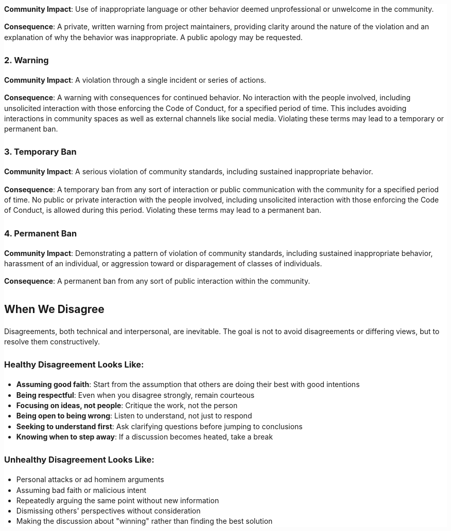 **Community Impact**: Use of inappropriate language or other behavior deemed unprofessional or unwelcome in the community.

**Consequence**: A private, written warning from project maintainers, providing clarity around the nature of the violation and an explanation of why the behavior was inappropriate. A public apology may be requested.

### 2. Warning

**Community Impact**: A violation through a single incident or series of actions.

**Consequence**: A warning with consequences for continued behavior. No interaction with the people involved, including unsolicited interaction with those enforcing the Code of Conduct, for a specified period of time. This includes avoiding interactions in community spaces as well as external channels like social media. Violating these terms may lead to a temporary or permanent ban.

### 3. Temporary Ban

**Community Impact**: A serious violation of community standards, including sustained inappropriate behavior.

**Consequence**: A temporary ban from any sort of interaction or public communication with the community for a specified period of time. No public or private interaction with the people involved, including unsolicited interaction with those enforcing the Code of Conduct, is allowed during this period. Violating these terms may lead to a permanent ban.

### 4. Permanent Ban

**Community Impact**: Demonstrating a pattern of violation of community standards, including sustained inappropriate behavior, harassment of an individual, or aggression toward or disparagement of classes of individuals.

**Consequence**: A permanent ban from any sort of public interaction within the community.

## When We Disagree

Disagreements, both technical and interpersonal, are inevitable. The goal is not to avoid disagreements or differing views, but to resolve them constructively.

### Healthy Disagreement Looks Like:

- **Assuming good faith**: Start from the assumption that others are doing their best with good intentions
- **Being respectful**: Even when you disagree strongly, remain courteous
- **Focusing on ideas, not people**: Critique the work, not the person
- **Being open to being wrong**: Listen to understand, not just to respond
- **Seeking to understand first**: Ask clarifying questions before jumping to conclusions
- **Knowing when to step away**: If a discussion becomes heated, take a break

### Unhealthy Disagreement Looks Like:

- Personal attacks or ad hominem arguments
- Assuming bad faith or malicious intent
- Repeatedly arguing the same point without new information
- Dismissing others' perspectives without consideration
- Making the discussion about "winning" rather than finding the best solution

